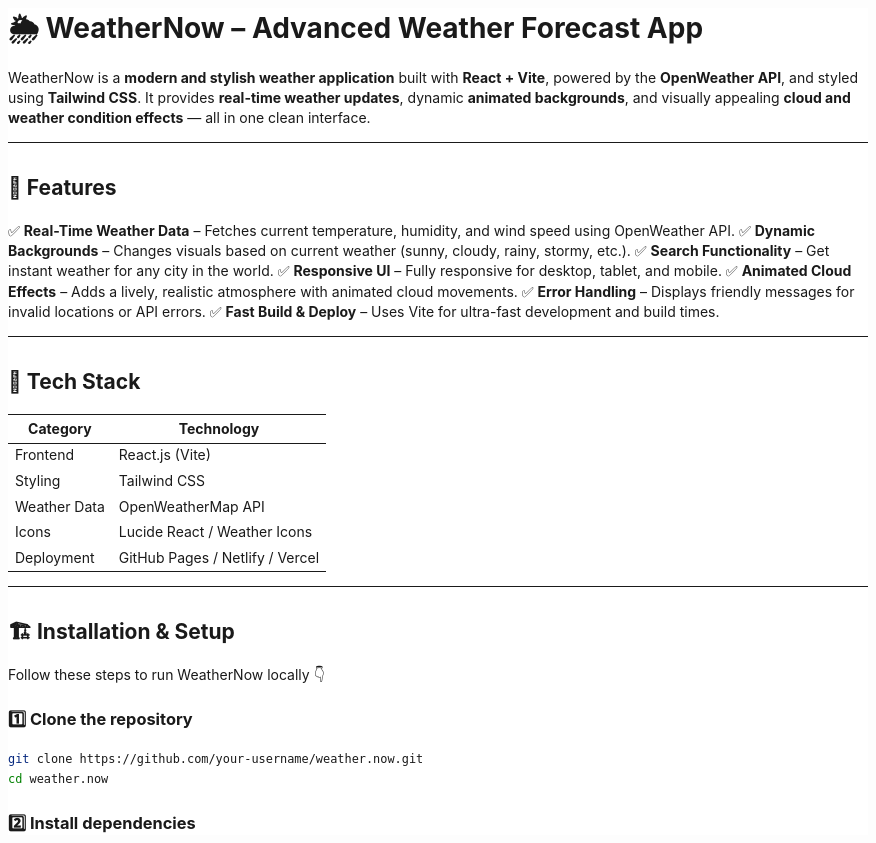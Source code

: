 
# 🌦️ WeatherNow – Advanced Weather Forecast App

WeatherNow is a **modern and stylish weather application** built with **React + Vite**, powered by the **OpenWeather API**, and styled using **Tailwind CSS**.
It provides **real-time weather updates**, dynamic **animated backgrounds**, and visually appealing **cloud and weather condition effects** — all in one clean interface.

---

## 🚀 Features

✅ **Real-Time Weather Data** – Fetches current temperature, humidity, and wind speed using OpenWeather API.
✅ **Dynamic Backgrounds** – Changes visuals based on current weather (sunny, cloudy, rainy, stormy, etc.).
✅ **Search Functionality** – Get instant weather for any city in the world.
✅ **Responsive UI** – Fully responsive for desktop, tablet, and mobile.
✅ **Animated Cloud Effects** – Adds a lively, realistic atmosphere with animated cloud movements.
✅ **Error Handling** – Displays friendly messages for invalid locations or API errors.
✅ **Fast Build & Deploy** – Uses Vite for ultra-fast development and build times.

---

## 🧠 Tech Stack

| Category     | Technology                      |
| ------------ | ------------------------------- |
| Frontend     | React.js (Vite)                 |
| Styling      | Tailwind CSS                    |
| Weather Data | OpenWeatherMap API              |
| Icons        | Lucide React / Weather Icons    |
| Deployment   | GitHub Pages / Netlify / Vercel |

---

## 🏗️ Installation & Setup

Follow these steps to run WeatherNow locally 👇

### 1️⃣ Clone the repository

```bash
git clone https://github.com/your-username/weather.now.git
cd weather.now
```

### 2️⃣ Install dependencies
